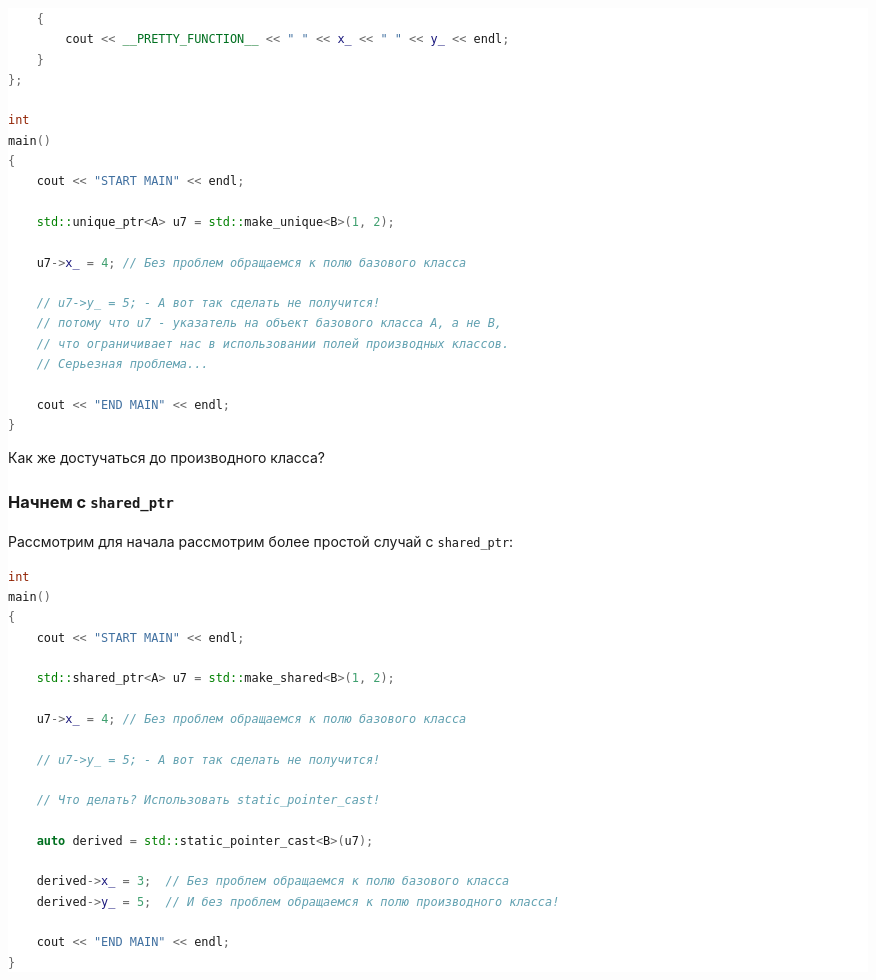 ```cpp
    {
        cout << __PRETTY_FUNCTION__ << " " << x_ << " " << y_ << endl;
    }
};

int
main()
{
    cout << "START MAIN" << endl;

    std::unique_ptr<A> u7 = std::make_unique<B>(1, 2);
    
    u7->x_ = 4; // Без проблем обращаемся к полю базового класса

    // u7->y_ = 5; - А вот так сделать не получится!
    // потому что u7 - указатель на объект базового класса A, а не B,
    // что ограничивает нас в использовании полей производных классов.
    // Серьезная проблема...

    cout << "END MAIN" << endl;
}
```

Как же достучаться до производного класса?

### Начнем с `shared_ptr`

Рассмотрим для начала рассмотрим более простой случай с `shared_ptr`:

```cpp
int
main()
{
    cout << "START MAIN" << endl;

    std::shared_ptr<A> u7 = std::make_shared<B>(1, 2);
    
    u7->x_ = 4; // Без проблем обращаемся к полю базового класса

    // u7->y_ = 5; - А вот так сделать не получится!
    
    // Что делать? Использовать static_pointer_cast!

    auto derived = std::static_pointer_cast<B>(u7);

    derived->x_ = 3;  // Без проблем обращаемся к полю базового класса
    derived->y_ = 5;  // И без проблем обращаемся к полю производного класса!

    cout << "END MAIN" << endl;
}
```
